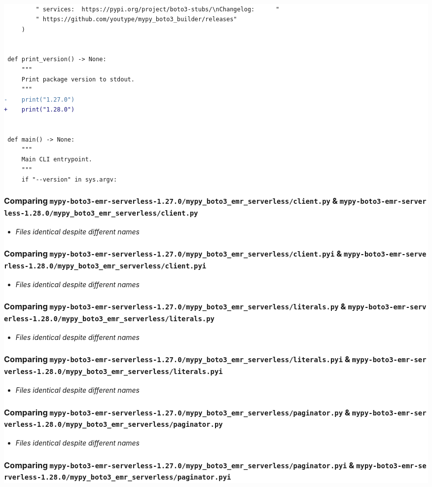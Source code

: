 ```diff
         " services:  https://pypi.org/project/boto3-stubs/\nChangelog:      "
         " https://github.com/youtype/mypy_boto3_builder/releases"
     )
 
 
 def print_version() -> None:
     """
     Print package version to stdout.
     """
-    print("1.27.0")
+    print("1.28.0")
 
 
 def main() -> None:
     """
     Main CLI entrypoint.
     """
     if "--version" in sys.argv:
```

### Comparing `mypy-boto3-emr-serverless-1.27.0/mypy_boto3_emr_serverless/client.py` & `mypy-boto3-emr-serverless-1.28.0/mypy_boto3_emr_serverless/client.py`

 * *Files identical despite different names*

### Comparing `mypy-boto3-emr-serverless-1.27.0/mypy_boto3_emr_serverless/client.pyi` & `mypy-boto3-emr-serverless-1.28.0/mypy_boto3_emr_serverless/client.pyi`

 * *Files identical despite different names*

### Comparing `mypy-boto3-emr-serverless-1.27.0/mypy_boto3_emr_serverless/literals.py` & `mypy-boto3-emr-serverless-1.28.0/mypy_boto3_emr_serverless/literals.py`

 * *Files identical despite different names*

### Comparing `mypy-boto3-emr-serverless-1.27.0/mypy_boto3_emr_serverless/literals.pyi` & `mypy-boto3-emr-serverless-1.28.0/mypy_boto3_emr_serverless/literals.pyi`

 * *Files identical despite different names*

### Comparing `mypy-boto3-emr-serverless-1.27.0/mypy_boto3_emr_serverless/paginator.py` & `mypy-boto3-emr-serverless-1.28.0/mypy_boto3_emr_serverless/paginator.py`

 * *Files identical despite different names*

### Comparing `mypy-boto3-emr-serverless-1.27.0/mypy_boto3_emr_serverless/paginator.pyi` & `mypy-boto3-emr-serverless-1.28.0/mypy_boto3_emr_serverless/paginator.pyi`
